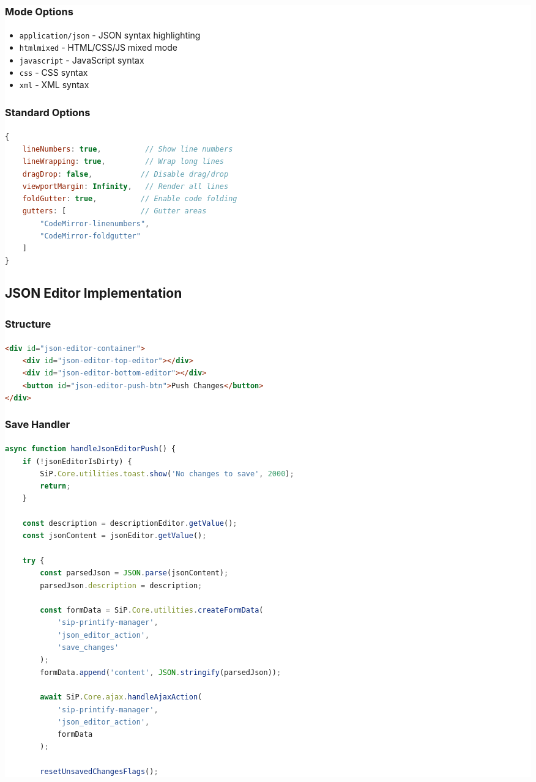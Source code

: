 ### Mode Options
- `application/json` - JSON syntax highlighting
- `htmlmixed` - HTML/CSS/JS mixed mode
- `javascript` - JavaScript syntax
- `css` - CSS syntax
- `xml` - XML syntax

### Standard Options
```javascript
{
    lineNumbers: true,          // Show line numbers
    lineWrapping: true,         // Wrap long lines
    dragDrop: false,           // Disable drag/drop
    viewportMargin: Infinity,   // Render all lines
    foldGutter: true,          // Enable code folding
    gutters: [                 // Gutter areas
        "CodeMirror-linenumbers", 
        "CodeMirror-foldgutter"
    ]
}
```

## JSON Editor Implementation

### Structure
```html
<div id="json-editor-container">
    <div id="json-editor-top-editor"></div>
    <div id="json-editor-bottom-editor"></div>
    <button id="json-editor-push-btn">Push Changes</button>
</div>
```

### Save Handler
```javascript
async function handleJsonEditorPush() {
    if (!jsonEditorIsDirty) {
        SiP.Core.utilities.toast.show('No changes to save', 2000);
        return;
    }
    
    const description = descriptionEditor.getValue();
    const jsonContent = jsonEditor.getValue();
    
    try {
        const parsedJson = JSON.parse(jsonContent);
        parsedJson.description = description;
        
        const formData = SiP.Core.utilities.createFormData(
            'sip-printify-manager',
            'json_editor_action',
            'save_changes'
        );
        formData.append('content', JSON.stringify(parsedJson));
        
        await SiP.Core.ajax.handleAjaxAction(
            'sip-printify-manager',
            'json_editor_action',
            formData
        );
        
        resetUnsavedChangesFlags();
```